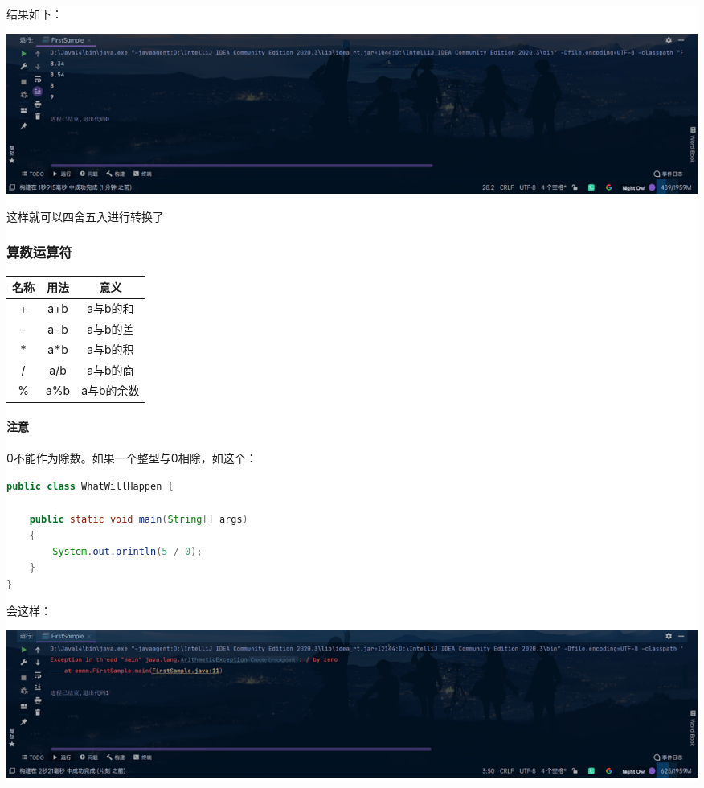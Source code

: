 结果如下：

![image-20210108141037067](image-20210108141037067.png)

这样就可以四舍五入进行转换了

### 算数运算符

| 名称 | 用法 |  意义  |
| :--: | :--: | :--: |
| + | a+b | a与b的和 |
| - | a-b | a与b的差 |
| * | a*b | a与b的积 |
| / | a/b | a与b的商 |
| % | a%b | a与b的余数 |

#### 注意

0不能作为除数。如果一个整型与0相除，如这个：

```java
public class WhatWillHappen {

    public static void main(String[] args) 
    {
        System.out.println(5 / 0);
    }
}
```

会这样：

![image-20210108124421080](image-20210108124421080.png)
